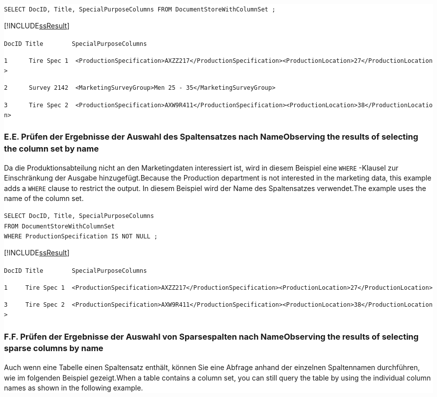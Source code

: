   
```  
SELECT DocID, Title, SpecialPurposeColumns FROM DocumentStoreWithColumnSet ;  
```  
  
 [!INCLUDE[ssResult](../../includes/ssresult-md.md)]  
  
 `DocID Title        SpecialPurposeColumns`  
  
 `1      Tire Spec 1  <ProductionSpecification>AXZZ217</ProductionSpecification><ProductionLocation>27</ProductionLocation>`  
  
 `2      Survey 2142  <MarketingSurveyGroup>Men 25 - 35</MarketingSurveyGroup>`  
  
 `3      Tire Spec 2  <ProductionSpecification>AXW9R411</ProductionSpecification><ProductionLocation>38</ProductionLocation>`  
  
### <a name="e-observing-the-results-of-selecting-the-column-set-by-name"></a><span data-ttu-id="668c2-277">E.</span><span class="sxs-lookup"><span data-stu-id="668c2-277">E.</span></span> <span data-ttu-id="668c2-278">Prüfen der Ergebnisse der Auswahl des Spaltensatzes nach Name</span><span class="sxs-lookup"><span data-stu-id="668c2-278">Observing the results of selecting the column set by name</span></span>  
 <span data-ttu-id="668c2-279">Da die Produktionsabteilung nicht an den Marketingdaten interessiert ist, wird in diesem Beispiel eine `WHERE` -Klausel zur Einschränkung der Ausgabe hinzugefügt.</span><span class="sxs-lookup"><span data-stu-id="668c2-279">Because the Production department is not interested in the marketing data, this example adds a `WHERE` clause to restrict the output.</span></span> <span data-ttu-id="668c2-280">In diesem Beispiel wird der Name des Spaltensatzes verwendet.</span><span class="sxs-lookup"><span data-stu-id="668c2-280">The example uses the name of the column set.</span></span>  
  
```  
SELECT DocID, Title, SpecialPurposeColumns  
FROM DocumentStoreWithColumnSet  
WHERE ProductionSpecification IS NOT NULL ;  
```  
  
 [!INCLUDE[ssResult](../../includes/ssresult-md.md)]  
  
 `DocID Title        SpecialPurposeColumns`  
  
 `1     Tire Spec 1  <ProductionSpecification>AXZZ217</ProductionSpecification><ProductionLocation>27</ProductionLocation>`  
  
 `3     Tire Spec 2  <ProductionSpecification>AXW9R411</ProductionSpecification><ProductionLocation>38</ProductionLocation>`  
  
### <a name="f-observing-the-results-of-selecting-sparse-columns-by-name"></a><span data-ttu-id="668c2-281">F.</span><span class="sxs-lookup"><span data-stu-id="668c2-281">F.</span></span> <span data-ttu-id="668c2-282">Prüfen der Ergebnisse der Auswahl von Sparsespalten nach Name</span><span class="sxs-lookup"><span data-stu-id="668c2-282">Observing the results of selecting sparse columns by name</span></span>  
 <span data-ttu-id="668c2-283">Auch wenn eine Tabelle einen Spaltensatz enthält, können Sie eine Abfrage anhand der einzelnen Spaltennamen durchführen, wie im folgenden Beispiel gezeigt.</span><span class="sxs-lookup"><span data-stu-id="668c2-283">When a table contains a column set, you can still query the table by using the individual column names as shown in the following example.</span></span>  
  